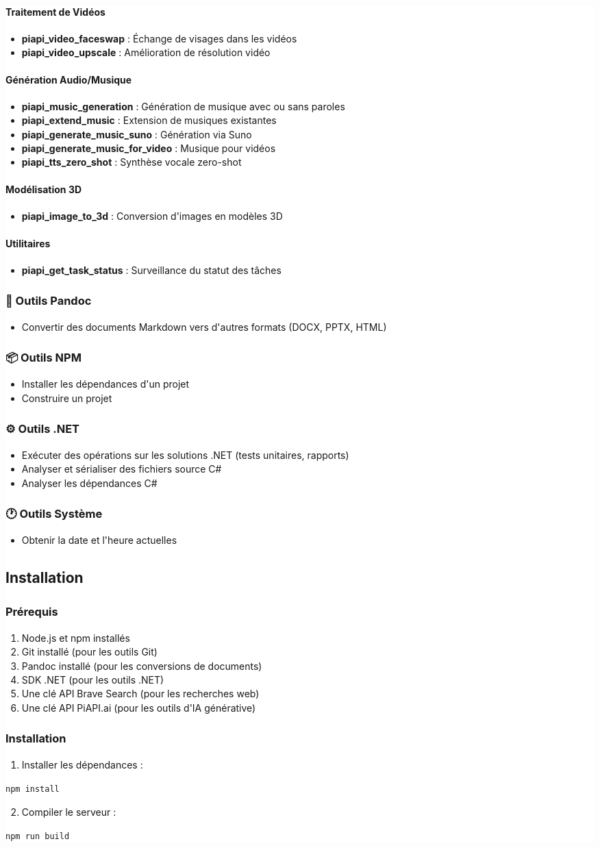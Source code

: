 #### Traitement de Vidéos
- **piapi_video_faceswap** : Échange de visages dans les vidéos
- **piapi_video_upscale** : Amélioration de résolution vidéo

#### Génération Audio/Musique
- **piapi_music_generation** : Génération de musique avec ou sans paroles
- **piapi_extend_music** : Extension de musiques existantes
- **piapi_generate_music_suno** : Génération via Suno
- **piapi_generate_music_for_video** : Musique pour vidéos
- **piapi_tts_zero_shot** : Synthèse vocale zero-shot

#### Modélisation 3D
- **piapi_image_to_3d** : Conversion d'images en modèles 3D

#### Utilitaires
- **piapi_get_task_status** : Surveillance du statut des tâches

### 📄 Outils Pandoc
- Convertir des documents Markdown vers d'autres formats (DOCX, PPTX, HTML)

### 📦 Outils NPM
- Installer les dépendances d'un projet
- Construire un projet

### ⚙️ Outils .NET
- Exécuter des opérations sur les solutions .NET (tests unitaires, rapports)
- Analyser et sérialiser des fichiers source C#
- Analyser les dépendances C#

### 🕐 Outils Système
- Obtenir la date et l'heure actuelles

## Installation

### Prérequis
1. Node.js et npm installés
2. Git installé (pour les outils Git)
3. Pandoc installé (pour les conversions de documents)
4. SDK .NET (pour les outils .NET)
5. Une clé API Brave Search (pour les recherches web)
6. Une clé API PiAPI.ai (pour les outils d'IA générative)

### Installation
1. Installer les dépendances :
```bash
npm install
```

2. Compiler le serveur :
```bash
npm run build
```
